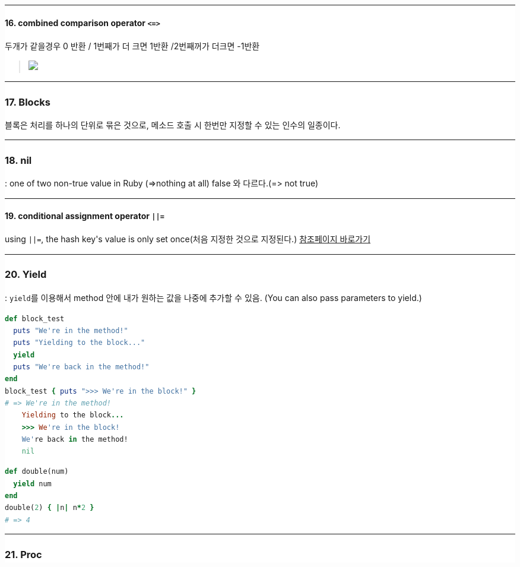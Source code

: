 - - - -

#### 16. combined comparison operator  `<=>`
두개가 같을경우 0 반환 / 1번째가 더 크면 1반환 /2번째꺼가 더크면 -1반환

> <img src="/Users/dh0023/study/ruby/12.png" width="250">

- - -

### 17. Blocks
블록은 처리를 하나의 단위로 묶은 것으로, 메소드 호출 시 한번만 지정할 수 있는 인수의 일종이다.

- - -

### 18. nil
: one of two non-true value in Ruby (=>nothing at all)
false 와 다르다.(=> not true)

- - -

#### 19. conditional assignment operator `||=`
using `||=`, the hash key's value is only set once(처음 지정한 것으로 지정된다.)
[참조페이지 바로가기](http://www.rubyinside.com/what-rubys-double-pipe-or-equals-really-does-5488.html)
- - -

### 20. Yield 
: `yield`를 이용해서 method 안에 내가 원하는 값을 나중에 추가할 수 있음.
(You can also pass parameters to yield.)

```ruby
def block_test
  puts "We're in the method!"
  puts "Yielding to the block..."
  yield
  puts "We're back in the method!"
end
block_test { puts ">>> We're in the block!" }
# => We're in the method!
	Yielding to the block...
	>>> We're in the block!
	We're back in the method!
	nil
```
```ruby
def double(num)
  yield num
end
double(2) { |n| n*2 }
# => 4
```
- - -

### 21. Proc
